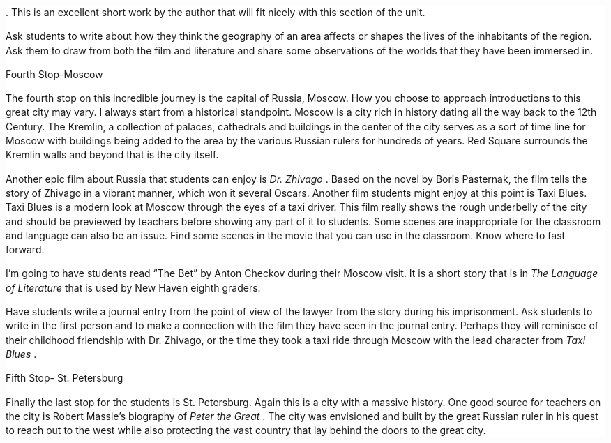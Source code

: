   .  This is an excellent short work by the author that will fit nicely with this section of the unit.
 </p>
<p>
  Ask students to write about how they think the geography of an area affects or shapes the lives of the inhabitants of the region. Ask them to draw from both the film and literature and share some observations of the worlds that they have been immersed in.
 </p>
<p>
  Fourth Stop-Moscow
 </p>
<p>
  The fourth stop on this incredible journey is the capital of Russia, Moscow.  How you choose to approach introductions to this great city may vary.  I always start from a historical standpoint.  Moscow is a city rich in history dating all the way back to the 12th Century.  The Kremlin, a collection of palaces, cathedrals and buildings in the center of the city serves as a sort of time line for Moscow with buildings being added to the area by the various Russian rulers for hundreds of years.  Red Square surrounds the Kremlin walls and beyond that is the city itself.
 </p>
<p>
  Another epic film about Russia that students can enjoy is
  <i>
   Dr. Zhivago
  </i>
  .  Based on the novel by Boris Pasternak, the film tells the story of Zhivago in a vibrant manner, which won it several Oscars.  Another film students might enjoy at this point is Taxi Blues.  Taxi Blues is a modern look at Moscow through the eyes of a taxi driver.  This film really shows the rough underbelly of the city and should be previewed by teachers before showing any part of it to students.  Some scenes are inappropriate for the classroom and language can also be an issue.  Find some scenes in the movie that you can use in the classroom.  Know where to fast forward.
 </p>
<p>
  I’m going to have students read “The Bet” by Anton Checkov during their Moscow visit.  It is a short story that is in
  <i>
   The Language of Literature
  </i>
  that is used by New Haven eighth graders.
 </p>
<p>
  Have students write a journal entry from the point of view of the lawyer from the story during his imprisonment. Ask students to write in the first person and to make a connection with the film they have seen in the journal entry.  Perhaps they will reminisce of their childhood friendship with Dr. Zhivago, or the time they took a taxi ride through Moscow with the lead character from
  <i>
   Taxi Blues
  </i>
  .
 </p>
<p>
  Fifth Stop- St. Petersburg
 </p>
<p>
  Finally the last stop for the students is St. Petersburg.  Again this is a city with a massive history.  One good source for teachers on the city is Robert Massie’s biography of
  <i>
   Peter the Great
  </i>
  .  The city was envisioned and built by the great Russian ruler in his quest to reach out to the west while also protecting the vast country that lay behind the doors to the great city.
 </p>
<p>